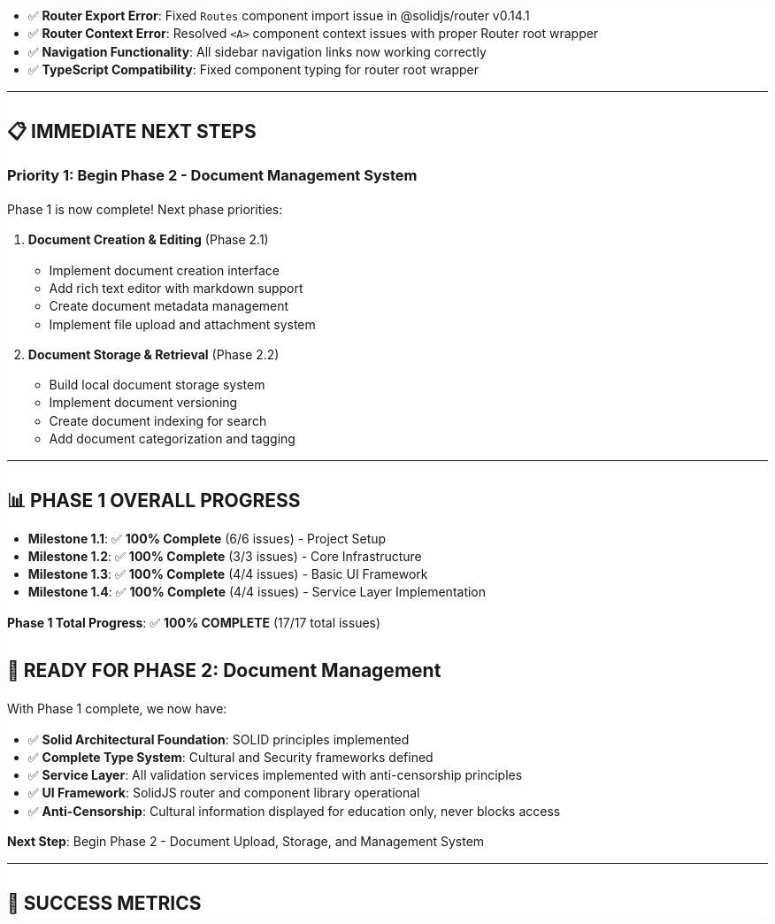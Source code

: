 - ✅ **Router Export Error**: Fixed `Routes` component import issue in @solidjs/router v0.14.1
- ✅ **Router Context Error**: Resolved `<A>` component context issues with proper Router root wrapper
- ✅ **Navigation Functionality**: All sidebar navigation links now working correctly
- ✅ **TypeScript Compatibility**: Fixed component typing for router root wrapper

---

## 📋 **IMMEDIATE NEXT STEPS**

### **Priority 1: Begin Phase 2 - Document Management System**

Phase 1 is now complete! Next phase priorities:

1. **Document Creation & Editing** (Phase 2.1)

   - Implement document creation interface
   - Add rich text editor with markdown support
   - Create document metadata management
   - Implement file upload and attachment system

2. **Document Storage & Retrieval** (Phase 2.2)
   - Build local document storage system
   - Implement document versioning
   - Create document indexing for search
   - Add document categorization and tagging

---

## 📊 **PHASE 1 OVERALL PROGRESS**

- **Milestone 1.1**: ✅ **100% Complete** (6/6 issues) - Project Setup
- **Milestone 1.2**: ✅ **100% Complete** (3/3 issues) - Core Infrastructure
- **Milestone 1.3**: ✅ **100% Complete** (4/4 issues) - Basic UI Framework
- **Milestone 1.4**: ✅ **100% Complete** (4/4 issues) - Service Layer Implementation

**Phase 1 Total Progress**: ✅ **100% COMPLETE** (17/17 total issues)

## 🎯 **READY FOR PHASE 2: Document Management**

With Phase 1 complete, we now have:

- ✅ **Solid Architectural Foundation**: SOLID principles implemented
- ✅ **Complete Type System**: Cultural and Security frameworks defined
- ✅ **Service Layer**: All validation services implemented with anti-censorship principles
- ✅ **UI Framework**: SolidJS router and component library operational
- ✅ **Anti-Censorship**: Cultural information displayed for education only, never blocks access

**Next Step**: Begin Phase 2 - Document Upload, Storage, and Management System

---

## 🎯 **SUCCESS METRICS**
